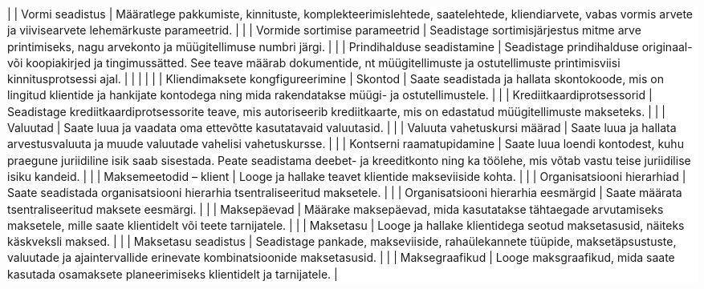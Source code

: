 |                                                      | Vormi seadistus                           | Määratlege pakkumiste, kinnituste, komplekteerimislehtede, saatelehtede, kliendiarvete, vabas vormis arvete ja viivisearvete lehemärkuste parameetrid.                                                                                                                               |
|                                                      | Vormide sortimise parameetrid              | Seadistage sortimisjärjestus mitme arve printimiseks, nagu arvekonto ja müügitellimuse numbri järgi.                                                                                                                                                                          |
|                                                      | Prindihalduse seadistamine               | Seadistage prindihalduse originaal- või koopiakirjed ja tingimussätted. See teave määrab dokumentide, nt müügitellimuste ja ostutellimuste printimisviisi kinnitusprotsessi ajal.                                                               |
|                                                      |                                      |                                                                                                                                                                                                                                                                                   |
| Kliendimaksete kongfigureerimine                        | Skontod                       | Saate seadistada ja hallata skontokoode, mis on lingitud klientide ja hankijate kontodega ning mida rakendatakse müügi- ja ostutellimustele.                                                                                                                                      |
|                                                      | Krediitkaardiprotsessorid               | Seadistage krediitkaardiprotsessorite teave, mis autoriseerib krediitkaarte, mis on edastatud müügitellimuste makseteks.                                                                                                                                                     |
|                                                      | Valuutad                           | Saate luua ja vaadata oma ettevõtte kasutatavaid valuutasid.                                                                                                                                                                                                                       |
|                                                      | Valuuta vahetuskursi määrad              | Saate luua ja hallata arvestusvaluuta ja muude valuutade vahelisi vahetuskursse.                                                                                                                                                                              |
|                                                      | Kontserni raamatupidamine              | Saate luua loendi kontodest, kuhu praegune juriidiline isik saab sisestada. Peate seadistama deebet- ja kreeditkonto ning ka töölehe, mis võtab vastu teise juriidilise isiku kandeid.                                                                             |
|                                                      | Maksemeetodid – klient        | Looge ja hallake teavet klientide makseviiside kohta.                                                                                                                                                                                                           |
|                                                      | Organisatsiooni hierarhiad             | Saate seadistada organisatsiooni hierarhia tsentraliseeritud maksetele.                                                                                                                                                                                                                        |
|                                                      | Organisatsiooni hierarhia eesmärgid      | Saate määrata tsentraliseeritud maksete eesmärgi.                                                                                                                                                                                                                                       |
|                                                      | Maksepäevad                         | Määrake maksepäevad, mida kasutatakse tähtaegade arvutamiseks maksetele, mille saate klientidelt või teete tarnijatele.                                                                                                                                                |
|                                                      | Maksetasu                          | Looge ja hallake klientidega seotud maksetasusid, näiteks käskveksli maksed.                                                                                                                                                                               |
|                                                      | Maksetasu seadistus                    | Seadistage pankade, makseviiside, rahaülekannete tüüpide, maksetäpsustuste, valuutade ja ajaintervallide erinevate kombinatsioonide maksetasusid.                                                                                                                              |
|                                                      | Maksegraafikud                    | Looge maksgraafikud, mida saate kasutada osamaksete planeerimiseks klientidelt ja tarnijatele.                                                                                                                                                                       |